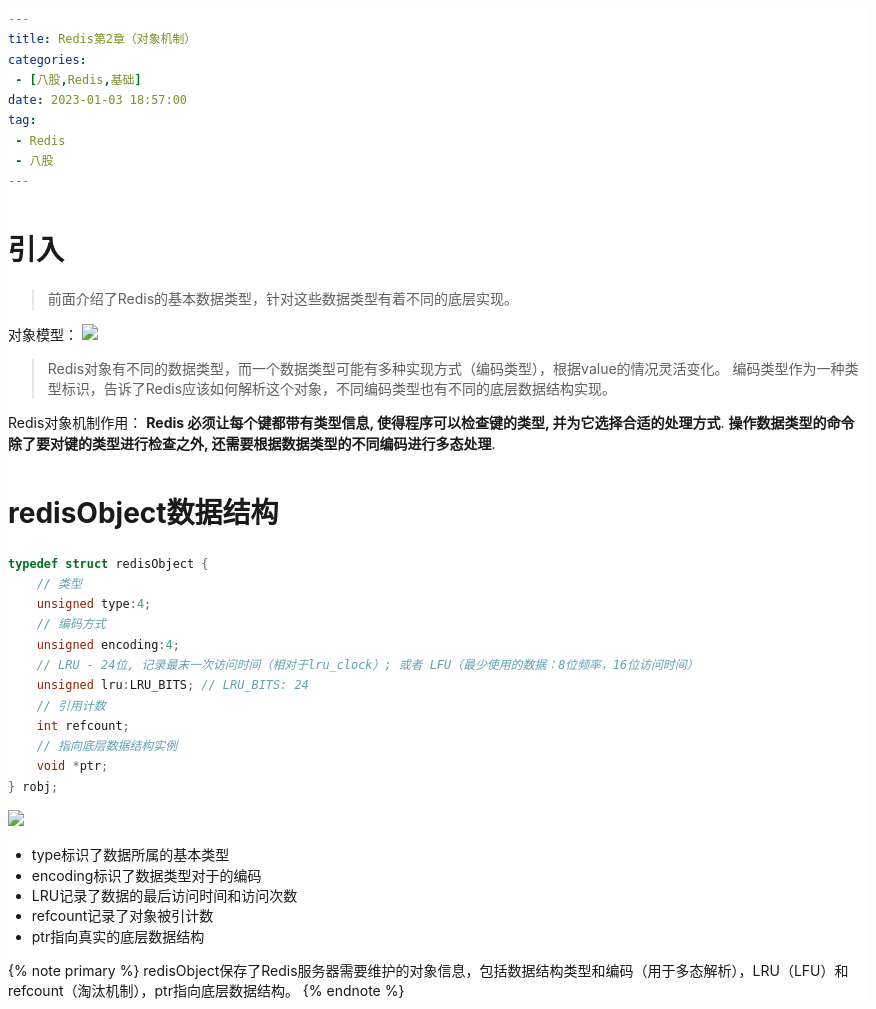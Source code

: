 ```yaml
---
title: Redis第2章（对象机制）
categories:
 - [八股,Redis,基础]
date: 2023-01-03 18:57:00
tag:
 - Redis
 - 八股
---
```

# 引入
>前面介绍了Redis的基本数据类型，针对这些数据类型有着不同的底层实现。

对象模型：
![](Pasted-image-20230103190013.png)

>Redis对象有不同的数据类型，而一个数据类型可能有多种实现方式（编码类型），根据value的情况灵活变化。
>编码类型作为一种类型标识，告诉了Redis应该如何解析这个对象，不同编码类型也有不同的底层数据结构实现。

Redis对象机制作用：
**Redis 必须让每个键都带有类型信息, 使得程序可以检查键的类型, 并为它选择合适的处理方式**.
**操作数据类型的命令除了要对键的类型进行检查之外, 还需要根据数据类型的不同编码进行多态处理**.

# redisObject数据结构
```c
typedef struct redisObject {
    // 类型
    unsigned type:4;
    // 编码方式
    unsigned encoding:4;
    // LRU - 24位, 记录最末一次访问时间（相对于lru_clock）; 或者 LFU（最少使用的数据：8位频率，16位访问时间）
    unsigned lru:LRU_BITS; // LRU_BITS: 24
    // 引用计数
    int refcount;
    // 指向底层数据结构实例
    void *ptr;
} robj;
```
![](Pasted-image-20230103190705.png)
- type标识了数据所属的基本类型
- encoding标识了数据类型对于的编码
- LRU记录了数据的最后访问时间和访问次数
- refcount记录了对象被引计数
- ptr指向真实的底层数据结构

{% note primary %}
redisObject保存了Redis服务器需要维护的对象信息，包括数据结构类型和编码（用于多态解析），LRU（LFU）和refcount（淘汰机制），ptr指向底层数据结构。
{% endnote %}

